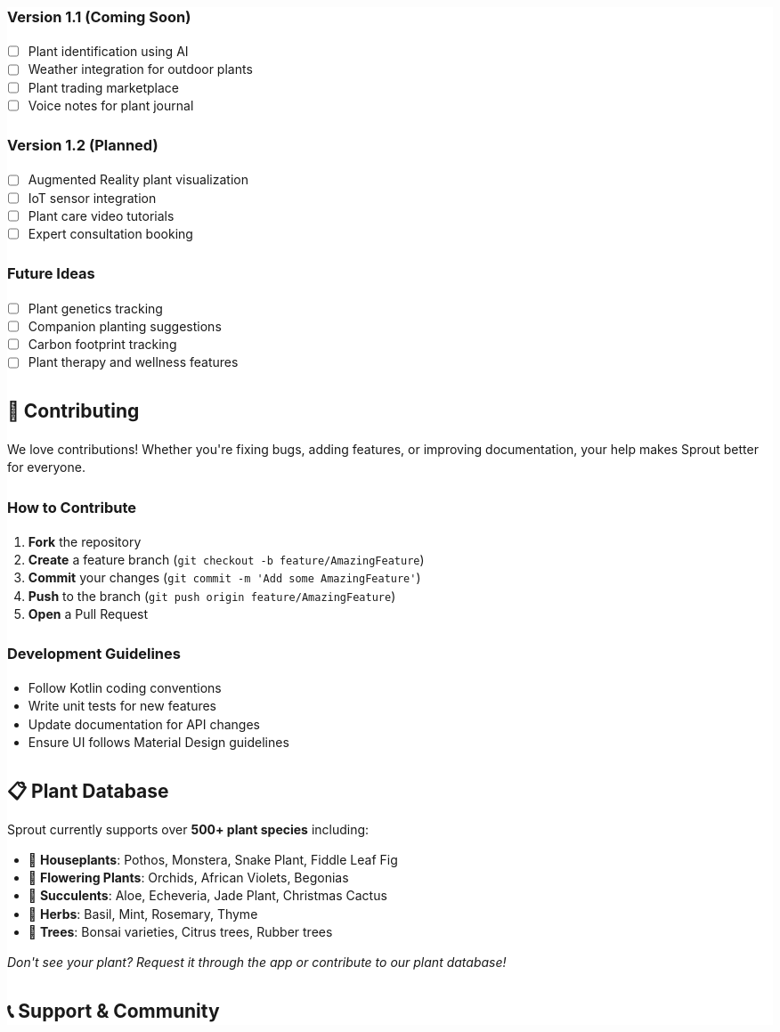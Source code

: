### Version 1.1 (Coming Soon)
- [ ] Plant identification using AI
- [ ] Weather integration for outdoor plants
- [ ] Plant trading marketplace
- [ ] Voice notes for plant journal

### Version 1.2 (Planned)
- [ ] Augmented Reality plant visualization
- [ ] IoT sensor integration
- [ ] Plant care video tutorials
- [ ] Expert consultation booking

### Future Ideas
- [ ] Plant genetics tracking
- [ ] Companion planting suggestions
- [ ] Carbon footprint tracking
- [ ] Plant therapy and wellness features

## 🤝 Contributing

We love contributions! Whether you're fixing bugs, adding features, or improving documentation, your help makes Sprout better for everyone.

### How to Contribute

1. **Fork** the repository
2. **Create** a feature branch (`git checkout -b feature/AmazingFeature`)
3. **Commit** your changes (`git commit -m 'Add some AmazingFeature'`)
4. **Push** to the branch (`git push origin feature/AmazingFeature`)
5. **Open** a Pull Request

### Development Guidelines

- Follow Kotlin coding conventions
- Write unit tests for new features
- Update documentation for API changes
- Ensure UI follows Material Design guidelines

## 📋 Plant Database

Sprout currently supports over **500+ plant species** including:

- 🌿 **Houseplants**: Pothos, Monstera, Snake Plant, Fiddle Leaf Fig
- 🌸 **Flowering Plants**: Orchids, African Violets, Begonias
- 🌵 **Succulents**: Aloe, Echeveria, Jade Plant, Christmas Cactus
- 🌱 **Herbs**: Basil, Mint, Rosemary, Thyme
- 🌳 **Trees**: Bonsai varieties, Citrus trees, Rubber trees

*Don't see your plant? Request it through the app or contribute to our plant database!*

## 📞 Support & Community

